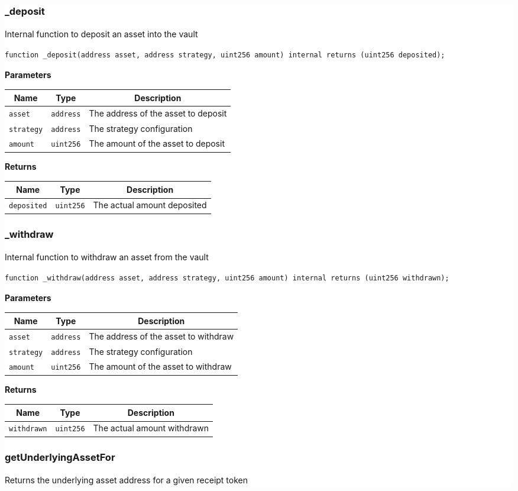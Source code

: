 
### _deposit

Internal function to deposit an asset into the vault


```solidity
function _deposit(address asset, address strategy, uint256 amount) internal returns (uint256 deposited);
```
**Parameters**

|Name|Type|Description|
|----|----|-----------|
|`asset`|`address`|The address of the asset to deposit|
|`strategy`|`address`|The strategy configuration|
|`amount`|`uint256`|The amount of the asset to deposit|

**Returns**

|Name|Type|Description|
|----|----|-----------|
|`deposited`|`uint256`|The actual amount deposited|


### _withdraw

Internal function to withdraw an asset from the vault


```solidity
function _withdraw(address asset, address strategy, uint256 amount) internal returns (uint256 withdrawn);
```
**Parameters**

|Name|Type|Description|
|----|----|-----------|
|`asset`|`address`|The address of the asset to withdraw|
|`strategy`|`address`|The strategy configuration|
|`amount`|`uint256`|The amount of the asset to withdraw|

**Returns**

|Name|Type|Description|
|----|----|-----------|
|`withdrawn`|`uint256`|The actual amount withdrawn|


### getUnderlyingAssetFor

Returns the underlying asset address for a given receipt token
